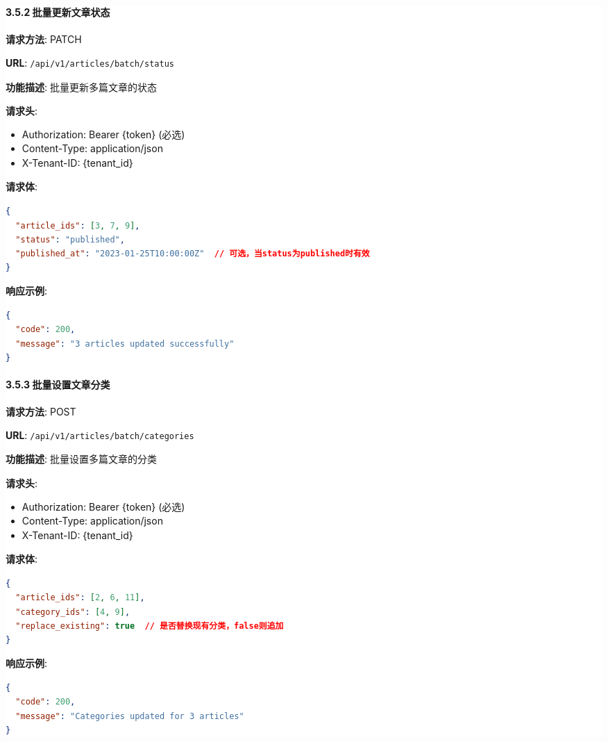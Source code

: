 #### 3.5.2 批量更新文章状态

**请求方法**: PATCH

**URL**: `/api/v1/articles/batch/status`

**功能描述**: 批量更新多篇文章的状态

**请求头**:
- Authorization: Bearer {token} (必选)
- Content-Type: application/json
- X-Tenant-ID: {tenant_id}

**请求体**:

```json
{
  "article_ids": [3, 7, 9],
  "status": "published",
  "published_at": "2023-01-25T10:00:00Z"  // 可选，当status为published时有效
}
```

**响应示例**:

```json
{
  "code": 200,
  "message": "3 articles updated successfully"
}
```

#### 3.5.3 批量设置文章分类

**请求方法**: POST

**URL**: `/api/v1/articles/batch/categories`

**功能描述**: 批量设置多篇文章的分类

**请求头**:
- Authorization: Bearer {token} (必选)
- Content-Type: application/json
- X-Tenant-ID: {tenant_id}

**请求体**:

```json
{
  "article_ids": [2, 6, 11],
  "category_ids": [4, 9],
  "replace_existing": true  // 是否替换现有分类，false则追加
}
```

**响应示例**:

```json
{
  "code": 200,
  "message": "Categories updated for 3 articles"
}
```
